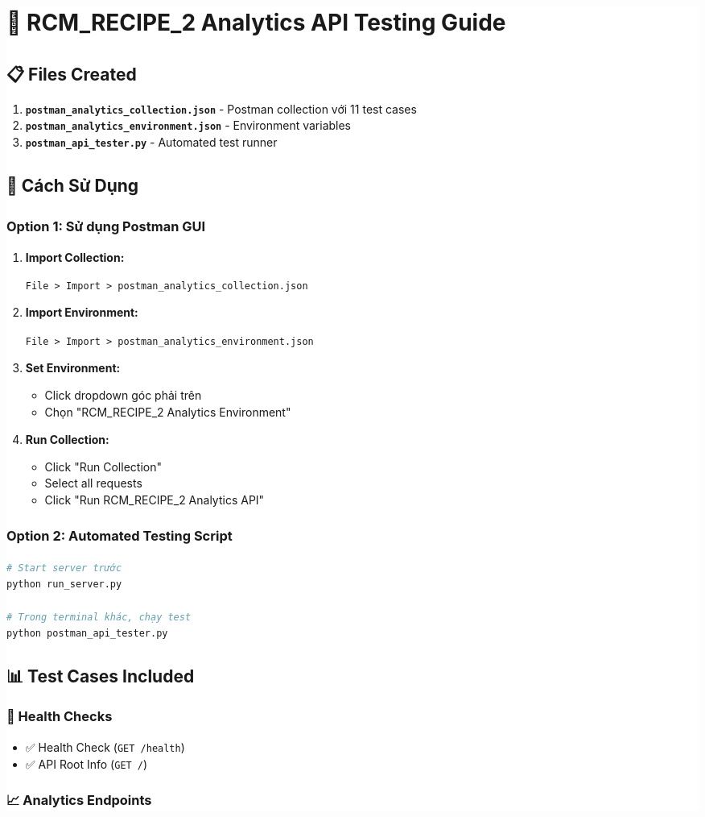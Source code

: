 # 🧪 RCM_RECIPE_2 Analytics API Testing Guide

## 📋 **Files Created**

1. **`postman_analytics_collection.json`** - Postman collection với 11 test cases
2. **`postman_analytics_environment.json`** - Environment variables
3. **`postman_api_tester.py`** - Automated test runner

## 🚀 **Cách Sử Dụng**

### **Option 1: Sử dụng Postman GUI**

1. **Import Collection:**

   ```
   File > Import > postman_analytics_collection.json
   ```

2. **Import Environment:**

   ```
   File > Import > postman_analytics_environment.json
   ```

3. **Set Environment:**

   - Click dropdown góc phải trên
   - Chọn "RCM_RECIPE_2 Analytics Environment"

4. **Run Collection:**
   - Click "Run Collection"
   - Select all requests
   - Click "Run RCM_RECIPE_2 Analytics API"

### **Option 2: Automated Testing Script**

```bash
# Start server trước
python run_server.py

# Trong terminal khác, chạy test
python postman_api_tester.py
```

## 📊 **Test Cases Included**

### **🏥 Health Checks**

- ✅ Health Check (`GET /health`)
- ✅ API Root Info (`GET /`)

### **📈 Analytics Endpoints**
